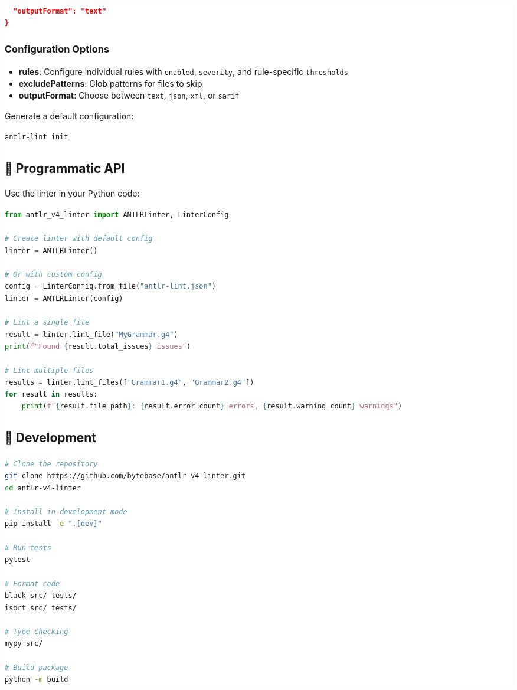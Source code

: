 ```json
  "outputFormat": "text"
}
```

### Configuration Options

- **rules**: Configure individual rules with `enabled`, `severity`, and rule-specific `thresholds`
- **excludePatterns**: Glob patterns for files to skip
- **outputFormat**: Choose between `text`, `json`, `xml`, or `sarif`

Generate a default configuration:
```bash
antlr-lint init
```

## 🐍 Programmatic API

Use the linter in your Python code:

```python
from antlr_v4_linter import ANTLRLinter, LinterConfig

# Create linter with default config
linter = ANTLRLinter()

# Or with custom config
config = LinterConfig.from_file("antlr-lint.json")
linter = ANTLRLinter(config)

# Lint a single file
result = linter.lint_file("MyGrammar.g4")
print(f"Found {result.total_issues} issues")

# Lint multiple files
results = linter.lint_files(["Grammar1.g4", "Grammar2.g4"])
for result in results:
    print(f"{result.file_path}: {result.error_count} errors, {result.warning_count} warnings")
```

## 🔧 Development

```bash
# Clone the repository
git clone https://github.com/bytebase/antlr-v4-linter.git
cd antlr-v4-linter

# Install in development mode
pip install -e ".[dev]"

# Run tests
pytest

# Format code
black src/ tests/
isort src/ tests/

# Type checking
mypy src/

# Build package
python -m build
```
